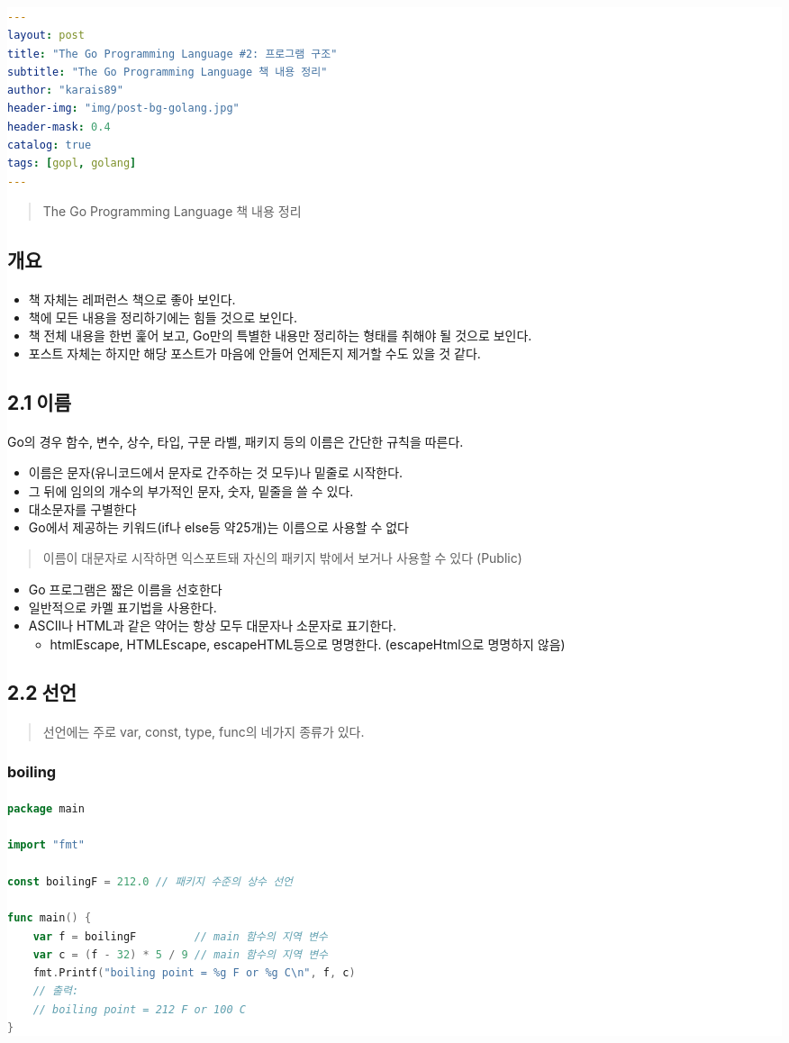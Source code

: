 ```yaml
---
layout: post
title: "The Go Programming Language #2: 프로그램 구조"
subtitle: "The Go Programming Language 책 내용 정리"
author: "karais89"
header-img: "img/post-bg-golang.jpg"
header-mask: 0.4
catalog: true
tags: [gopl, golang]
---
```


> The Go Programming Language 책 내용 정리

## 개요
- 책 자체는 레퍼런스 책으로 좋아 보인다.
- 책에 모든 내용을 정리하기에는 힘들 것으로 보인다.
- 책 전체 내용을 한번 훑어 보고, Go만의 특별한 내용만 정리하는 형태를 취해야 될 것으로 보인다.
- 포스트 자체는 하지만 해당 포스트가 마음에 안들어 언제든지 제거할 수도 있을 것 같다.

## 2.1 이름

Go의 경우 함수, 변수, 상수, 타입, 구문 라벨, 패키지 등의 이름은 간단한 규칙을 따른다.

- 이름은 문자(유니코드에서 문자로 간주하는 것 모두)나 밑줄로 시작한다.
- 그 뒤에 임의의 개수의 부가적인 문자, 숫자, 밑줄을 쓸 수 있다.
- 대소문자를 구별한다
- Go에서 제공하는 키워드(if나 else등 약25개)는 이름으로 사용할 수 없다

> 이름이 대문자로 시작하면 익스포트돼 자신의 패키지 밖에서 보거나 사용할 수 있다 (Public)

- Go 프로그램은 짧은 이름을 선호한다
- 일반적으로 카멜 표기법을 사용한다.
- ASCII나 HTML과 같은 약어는 항상 모두 대문자나 소문자로 표기한다.
    - htmlEscape, HTMLEscape, escapeHTML등으로 명명한다. (escapeHtml으로 명명하지 않음)

## 2.2 선언

> 선언에는 주로 var, const, type, func의 네가지 종류가 있다.

### boiling

```go
package main

import "fmt"

const boilingF = 212.0 // 패키지 수준의 상수 선언

func main() {
	var f = boilingF         // main 함수의 지역 변수
	var c = (f - 32) * 5 / 9 // main 함수의 지역 변수
	fmt.Printf("boiling point = %g F or %g C\n", f, c)
	// 출력:
	// boiling point = 212 F or 100 C
}
```
